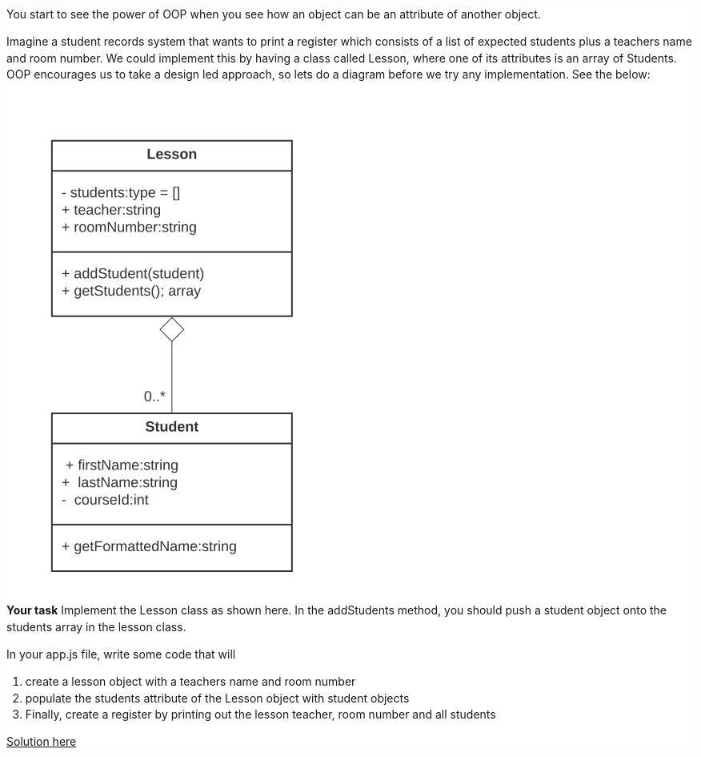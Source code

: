 You start to see the power of OOP when you see how an object can be an attribute of another object.

Imagine a student records system that wants to print a register which consists of a list of expected students plus a teachers name and room number. We could implement this by having a class called Lesson, where one of its attributes is an array of Students.  OOP encourages us to take a design led approach, so lets do a diagram before we try any implementation.  See the below:

![Image](./class-lesson.png)


**Your task**
Implement the Lesson class as shown here.
In the addStudents method, you should push a student object onto the students array in the lesson class.

In your app.js file, write some code that will

1. create a lesson object with a teachers name and room number
2. populate the students attribute of the Lesson object with student objects
3. Finally, create a register by printing out the lesson teacher, room number and all students

[Solution here](./solution.md)
